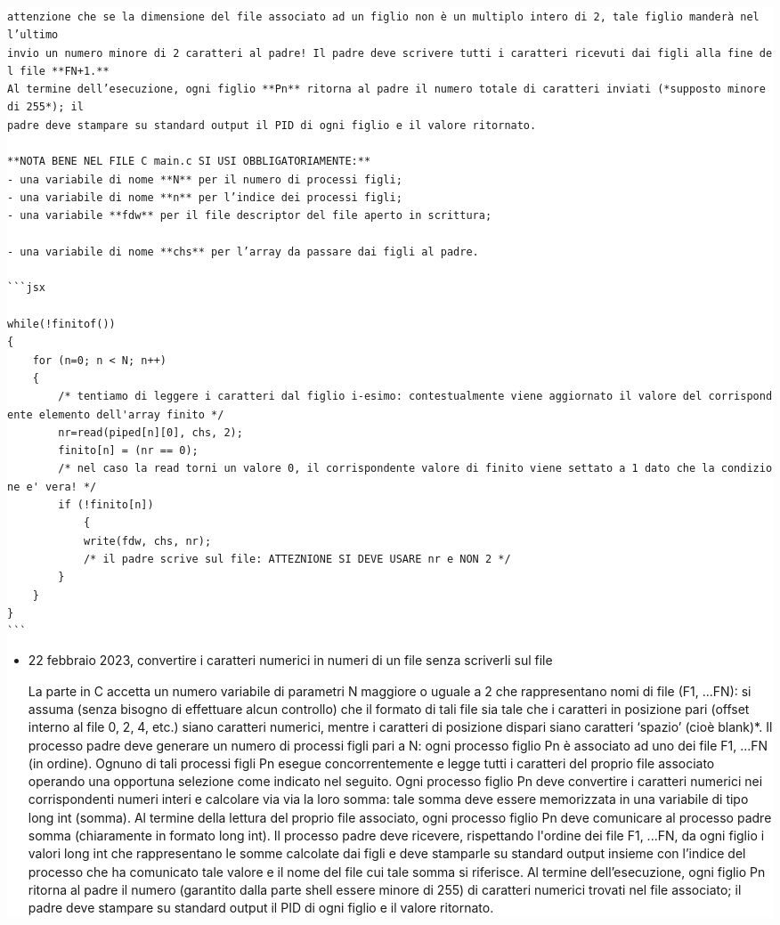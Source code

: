     attenzione che se la dimensione del file associato ad un figlio non è un multiplo intero di 2, tale figlio manderà nell’ultimo
    invio un numero minore di 2 caratteri al padre! Il padre deve scrivere tutti i caratteri ricevuti dai figli alla fine del file **FN+1.**
    Al termine dell’esecuzione, ogni figlio **Pn** ritorna al padre il numero totale di caratteri inviati (*supposto minore di 255*); il
    padre deve stampare su standard output il PID di ogni figlio e il valore ritornato.
    
    **NOTA BENE NEL FILE C main.c SI USI OBBLIGATORIAMENTE:**
    - una variabile di nome **N** per il numero di processi figli;
    - una variabile di nome **n** per l’indice dei processi figli;
    - una variabile **fdw** per il file descriptor del file aperto in scrittura;
    
    - una variabile di nome **chs** per l’array da passare dai figli al padre.
    
    ```jsx
    
    while(!finitof())
    {
    	for (n=0; n < N; n++)
    	{
    		/* tentiamo di leggere i caratteri dal figlio i-esimo: contestualmente viene aggiornato il valore del corrispondente elemento dell'array finito */
    		nr=read(piped[n][0], chs, 2);  
    		finito[n] = (nr == 0);  
    		/* nel caso la read torni un valore 0, il corrispondente valore di finito viene settato a 1 dato che la condizione e' vera! */
    		if (!finito[n])
    	        {
    			write(fdw, chs, nr);
    			/* il padre scrive sul file: ATTEZNIONE SI DEVE USARE nr e NON 2 */
    		}
    	}
    }
    ```
    
- 22 febbraio 2023, convertire i caratteri numerici in numeri di un file senza scriverli sul file
    
    La parte in C accetta un numero variabile di parametri N maggiore o uguale a 2 che rappresentano nomi di file (F1, ...FN):
    si assuma (senza bisogno di effettuare alcun controllo) che il formato di tali file sia tale che i caratteri in posizione pari
    (offset interno al file 0, 2, 4, etc.) siano caratteri numerici, mentre i caratteri di posizione dispari siano caratteri ‘spazio’
    (cioè blank)*.
    Il processo padre deve generare un numero di processi figli pari a N: ogni processo figlio Pn è associato ad uno dei file F1,
    ...FN (in ordine). Ognuno di tali processi figli Pn esegue concorrentemente e legge tutti i caratteri del proprio file associato
    operando una opportuna selezione come indicato nel seguito.
    Ogni processo figlio Pn deve convertire i caratteri numerici nei corrispondenti numeri interi e calcolare via via la loro
    somma: tale somma deve essere memorizzata in una variabile di tipo long int (somma). Al termine della lettura del proprio
    file associato, ogni processo figlio Pn deve comunicare al processo padre somma (chiaramente in formato long int). Il
    processo padre deve ricevere, rispettando l'ordine dei file F1, ...FN, da ogni figlio i valori long int che rappresentano le
    somme calcolate dai figli e deve stamparle su standard output insieme con l’indice del processo che ha comunicato tale
    valore e il nome del file cui tale somma si riferisce.
    Al termine dell’esecuzione, ogni figlio Pn ritorna al padre il numero (garantito dalla parte shell essere minore di 255) di
    caratteri numerici trovati nel file associato; il padre deve stampare su standard output il PID di ogni figlio e il valore
    ritornato.
    